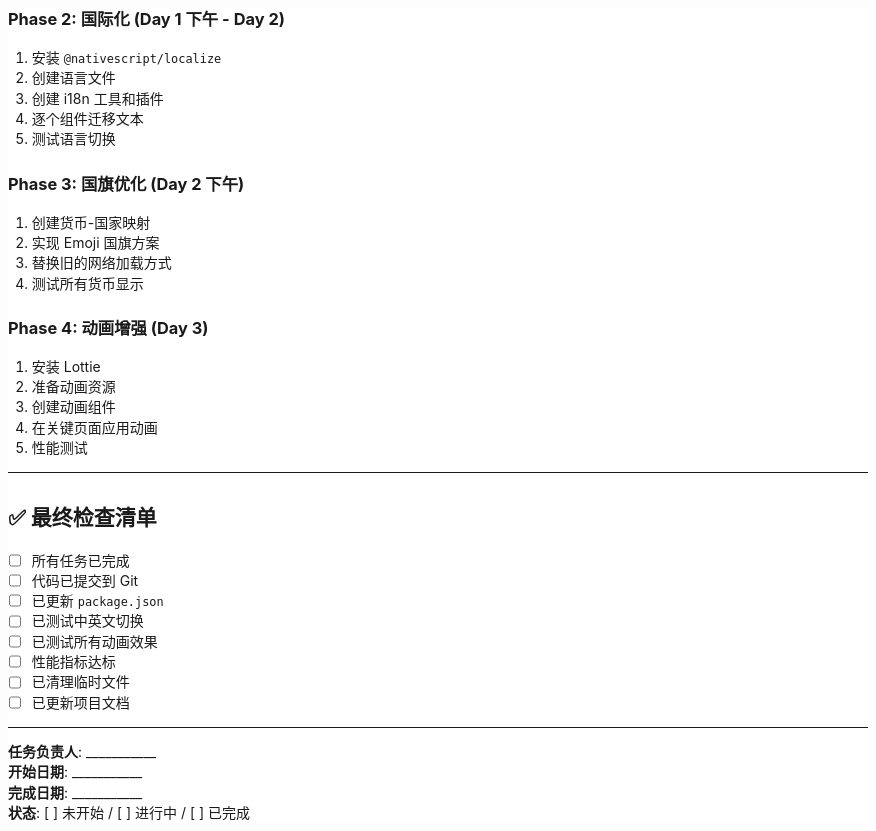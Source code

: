 ### Phase 2: 国际化 (Day 1 下午 - Day 2)
1. 安装 `@nativescript/localize`
2. 创建语言文件
3. 创建 i18n 工具和插件
4. 逐个组件迁移文本
5. 测试语言切换

### Phase 3: 国旗优化 (Day 2 下午)
1. 创建货币-国家映射
2. 实现 Emoji 国旗方案
3. 替换旧的网络加载方式
4. 测试所有货币显示

### Phase 4: 动画增强 (Day 3)
1. 安装 Lottie
2. 准备动画资源
3. 创建动画组件
4. 在关键页面应用动画
5. 性能测试

---

## ✅ 最终检查清单

- [ ] 所有任务已完成
- [ ] 代码已提交到 Git
- [ ] 已更新 `package.json`
- [ ] 已测试中英文切换
- [ ] 已测试所有动画效果
- [ ] 性能指标达标
- [ ] 已清理临时文件
- [ ] 已更新项目文档

---

**任务负责人**: ___________  
**开始日期**: ___________  
**完成日期**: ___________  
**状态**: [ ] 未开始 / [ ] 进行中 / [ ] 已完成


